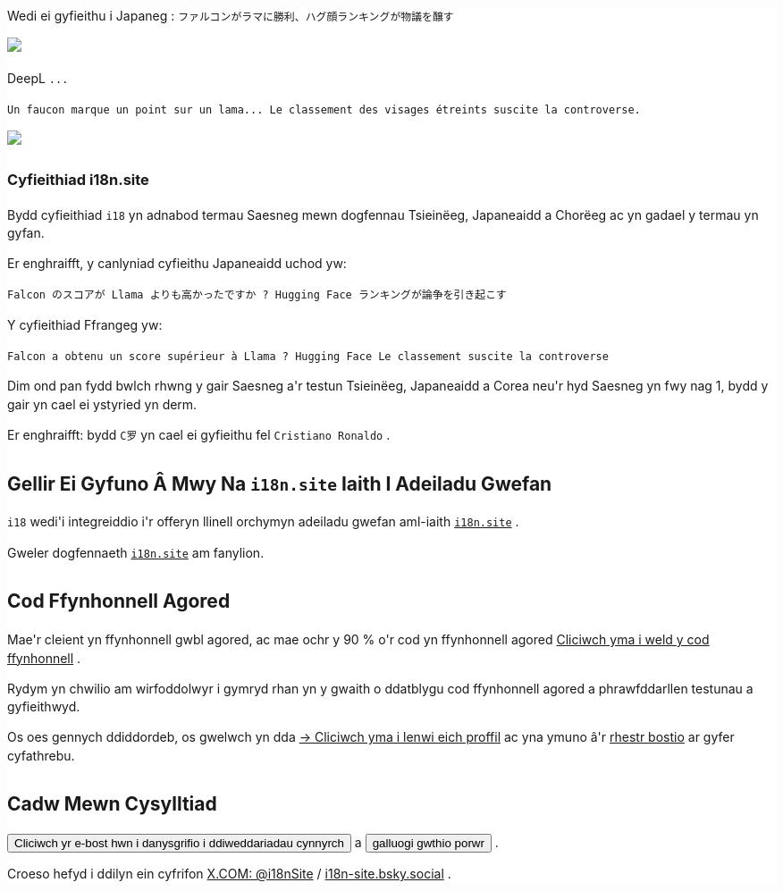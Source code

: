Wedi ei gyfieithu i Japaneg : `ファルコンがラマに勝利、ハグ顔ランキングが物議を醸す`

![](//p.3ti.site/1720199550.avif)

DeepL `... `

`Un faucon marque un point sur un lama... Le classement des visages étreints suscite la controverse. `

![](//p.3ti.site/1720199603.avif)

### Cyfieithiad i18n.site

Bydd cyfieithiad `i18` yn adnabod termau Saesneg mewn dogfennau Tsieinëeg, Japaneaidd a Chorëeg ac yn gadael y termau yn gyfan.

Er enghraifft, y canlyniad cyfieithu Japaneaidd uchod yw:

`Falcon のスコアが Llama よりも高かったですか ? Hugging Face ランキングが論争を引き起こす`

Y cyfieithiad Ffrangeg yw:

`Falcon a obtenu un score supérieur à Llama ? Hugging Face Le classement suscite la controverse`

Dim ond pan fydd bwlch rhwng y gair Saesneg a'r testun Tsieinëeg, Japaneaidd a Corea neu'r hyd Saesneg yn fwy nag 1, bydd y gair yn cael ei ystyried yn derm.

Er enghraifft: bydd `C罗` yn cael ei gyfieithu fel `Cristiano Ronaldo` .

## Gellir Ei Gyfuno Â Mwy Na `i18n.site` Iaith I Adeiladu Gwefan

`i18` wedi'i integreiddio i'r offeryn llinell orchymyn adeiladu gwefan aml-iaith [`i18n.site`](/i18n.site) .

Gweler dogfennaeth [`i18n.site`](/i18n.site) am fanylion.

## Cod Ffynhonnell Agored

Mae'r cleient yn ffynhonnell gwbl agored, ac mae ochr y 90 % o'r cod yn ffynhonnell agored [Cliciwch yma i weld y cod ffynhonnell](/i18n.site/c/src) .

Rydym yn chwilio am wirfoddolwyr i gymryd rhan yn y gwaith o ddatblygu cod ffynhonnell agored a phrawfddarllen testunau a gyfieithwyd.

Os oes gennych ddiddordeb, os gwelwch yn dda [→ Cliciwch yma i lenwi eich proffil](https://ggl.link/i18n) ac yna ymuno â'r [rhestr bostio](https://groups.google.com/u/2/g/i18n-site) ar gyfer cyfathrebu.

## Cadw Mewn Cysylltiad

<button onclick="mailsub()">Cliciwch yr e-bost hwn i danysgrifio i ddiweddariadau cynnyrch</button> a <button onclick="webpush()">galluogi gwthio porwr</button> .

Croeso hefyd i ddilyn ein cyfrifon [X.COM: @i18nSite](https://x.com/i18nSite) / [i18n-site.bsky.social](https://bsky.app/profile/i18n-site.bsky.social) .
